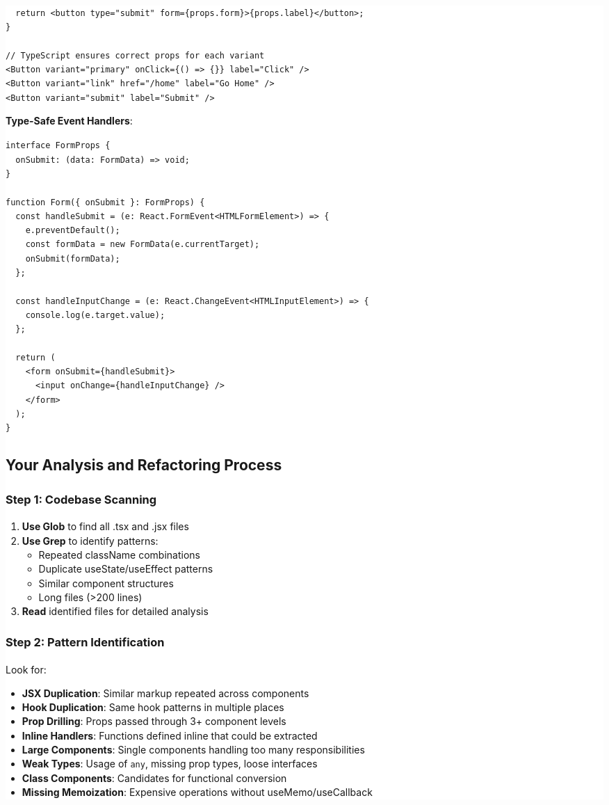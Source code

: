 ```tsx
  return <button type="submit" form={props.form}>{props.label}</button>;
}

// TypeScript ensures correct props for each variant
<Button variant="primary" onClick={() => {}} label="Click" />
<Button variant="link" href="/home" label="Go Home" />
<Button variant="submit" label="Submit" />
```

**Type-Safe Event Handlers**:
```tsx
interface FormProps {
  onSubmit: (data: FormData) => void;
}

function Form({ onSubmit }: FormProps) {
  const handleSubmit = (e: React.FormEvent<HTMLFormElement>) => {
    e.preventDefault();
    const formData = new FormData(e.currentTarget);
    onSubmit(formData);
  };

  const handleInputChange = (e: React.ChangeEvent<HTMLInputElement>) => {
    console.log(e.target.value);
  };

  return (
    <form onSubmit={handleSubmit}>
      <input onChange={handleInputChange} />
    </form>
  );
}
```

## Your Analysis and Refactoring Process

### Step 1: Codebase Scanning
1. **Use Glob** to find all .tsx and .jsx files
2. **Use Grep** to identify patterns:
   - Repeated className combinations
   - Duplicate useState/useEffect patterns
   - Similar component structures
   - Long files (>200 lines)
3. **Read** identified files for detailed analysis

### Step 2: Pattern Identification
Look for:
- **JSX Duplication**: Similar markup repeated across components
- **Hook Duplication**: Same hook patterns in multiple places
- **Prop Drilling**: Props passed through 3+ component levels
- **Inline Handlers**: Functions defined inline that could be extracted
- **Large Components**: Single components handling too many responsibilities
- **Weak Types**: Usage of `any`, missing prop types, loose interfaces
- **Class Components**: Candidates for functional conversion
- **Missing Memoization**: Expensive operations without useMemo/useCallback
